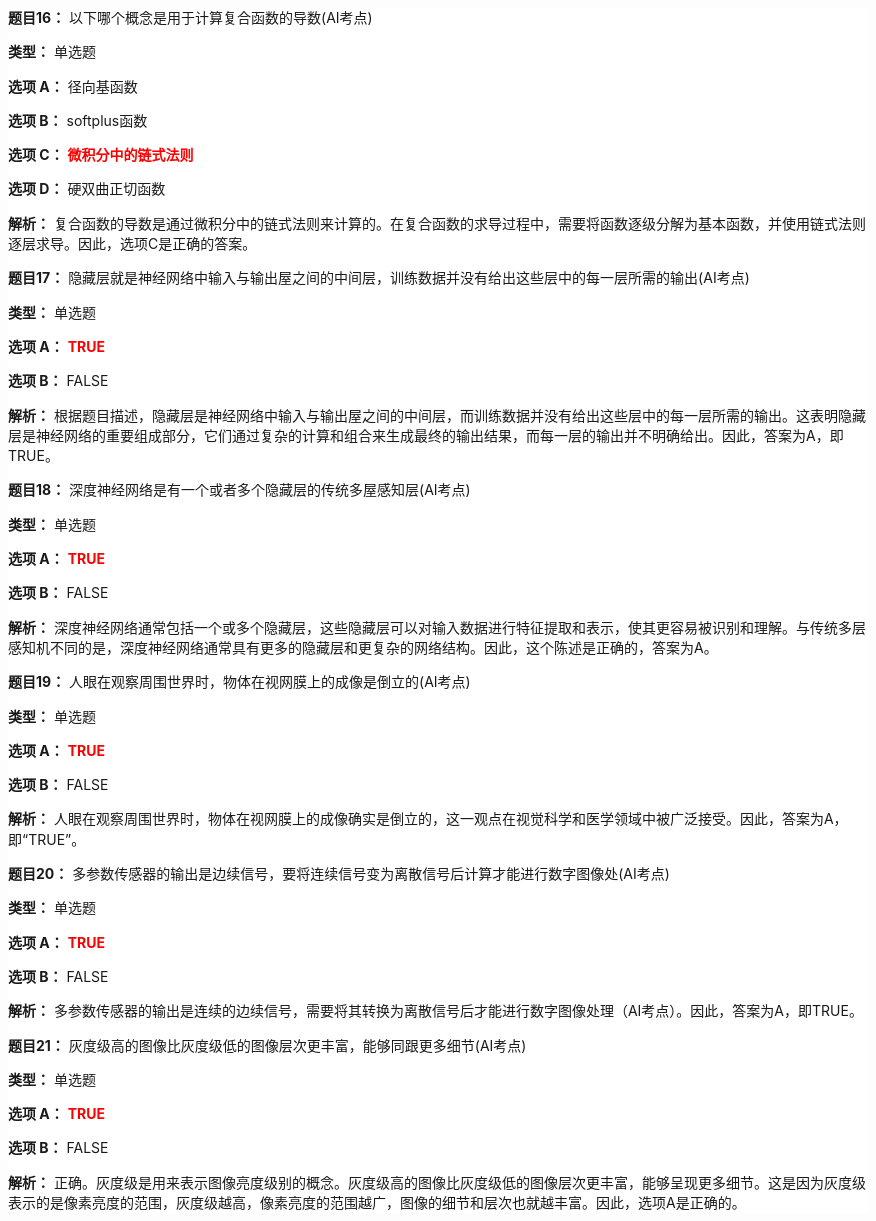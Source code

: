 **题目16：** 以下哪个概念是用于计算复合函数的导数(AI考点)

**类型：** 单选题

**选项 A：** 径向基函数

**选项 B：** softplus函数

**选项 C：** **<span style='color:red'>微积分中的链式法则</span>**

**选项 D：** 硬双曲正切函数

**解析：** 复合函数的导数是通过微积分中的链式法则来计算的。在复合函数的求导过程中，需要将函数逐级分解为基本函数，并使用链式法则逐层求导。因此，选项C是正确的答案。

**题目17：** 隐藏层就是神经网络中输入与输出屋之间的中间层，训练数据并没有给出这些层中的每一层所需的输出(AI考点)

**类型：** 单选题

**选项 A：** **<span style='color:red'>TRUE</span>**

**选项 B：** FALSE

**解析：** 根据题目描述，隐藏层是神经网络中输入与输出屋之间的中间层，而训练数据并没有给出这些层中的每一层所需的输出。这表明隐藏层是神经网络的重要组成部分，它们通过复杂的计算和组合来生成最终的输出结果，而每一层的输出并不明确给出。因此，答案为A，即TRUE。

**题目18：** 深度神经网络是有一个或者多个隐藏层的传统多屋感知层(AI考点)

**类型：** 单选题

**选项 A：** **<span style='color:red'>TRUE</span>**

**选项 B：** FALSE

**解析：** 深度神经网络通常包括一个或多个隐藏层，这些隐藏层可以对输入数据进行特征提取和表示，使其更容易被识别和理解。与传统多层感知机不同的是，深度神经网络通常具有更多的隐藏层和更复杂的网络结构。因此，这个陈述是正确的，答案为A。

**题目19：** 人眼在观察周围世界时，物体在视网膜上的成像是倒立的(AI考点)

**类型：** 单选题

**选项 A：** **<span style='color:red'>TRUE</span>**

**选项 B：** FALSE

**解析：** 人眼在观察周围世界时，物体在视网膜上的成像确实是倒立的，这一观点在视觉科学和医学领域中被广泛接受。因此，答案为A，即“TRUE”。

**题目20：** 多参数传感器的输出是边续信号，要将连续信号变为离散信号后计算才能进行数字图像处(AI考点)

**类型：** 单选题

**选项 A：** **<span style='color:red'>TRUE</span>**

**选项 B：** FALSE

**解析：** 多参数传感器的输出是连续的边续信号，需要将其转换为离散信号后才能进行数字图像处理（AI考点）。因此，答案为A，即TRUE。

**题目21：** 灰度级高的图像比灰度级低的图像层次更丰富，能够同跟更多细节(AI考点)

**类型：** 单选题

**选项 A：** **<span style='color:red'>TRUE</span>**

**选项 B：** FALSE

**解析：** 正确。灰度级是用来表示图像亮度级别的概念。灰度级高的图像比灰度级低的图像层次更丰富，能够呈现更多细节。这是因为灰度级表示的是像素亮度的范围，灰度级越高，像素亮度的范围越广，图像的细节和层次也就越丰富。因此，选项A是正确的。
